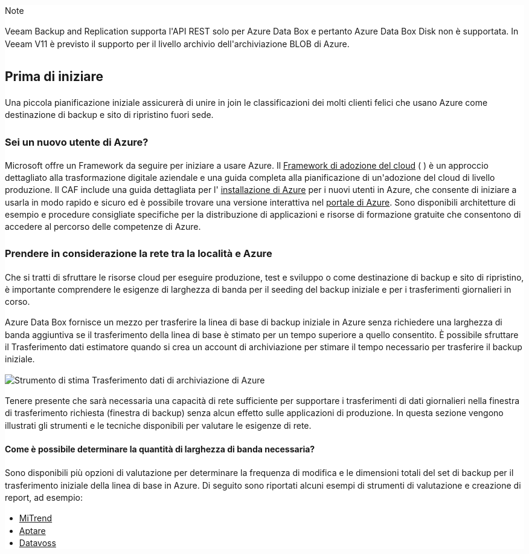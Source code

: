 > [!Note]
Veeam Backup and Replication supporta l'API REST solo per Azure Data Box e pertanto Azure Data Box Disk non è supportata. In Veeam V11 è previsto il supporto per il livello archivio dell'archiviazione BLOB di Azure.

## <a name="before-you-begin"></a>Prima di iniziare

Una piccola pianificazione iniziale assicurerà di unire in join le classificazioni dei molti clienti felici che usano Azure come destinazione di backup e sito di ripristino fuori sede.

### <a name="are-you-new-to-azure"></a>Sei un nuovo utente di Azure?

Microsoft offre un Framework da seguire per iniziare a usare Azure. Il [Framework di adozione del cloud](https://docs.microsoft.com/azure/architecture/cloud-adoption/) \( \) è un approccio dettagliato alla trasformazione digitale aziendale e una guida completa alla pianificazione di un'adozione del cloud di livello produzione. Il CAF include una guida dettagliata per l' [installazione di Azure](https://docs.microsoft.com/azure/cloud-adoption-framework/ready/azure-setup-guide/) per i nuovi utenti in Azure, che consente di iniziare a usarla in modo rapido e sicuro ed è possibile trovare una versione interattiva nel [portale di Azure](https://portal.azure.com/?feature.quickstart=true#blade/Microsoft_Azure_Resources/QuickstartCenterBlade). Sono disponibili architetture di esempio e procedure consigliate specifiche per la distribuzione di applicazioni e risorse di formazione gratuite che consentono di accedere al percorso delle competenze di Azure.

### <a name="consider-the-network-between-your-location-and-azure"></a>Prendere in considerazione la rete tra la località e Azure

Che si tratti di sfruttare le risorse cloud per eseguire produzione, test e sviluppo o come destinazione di backup e sito di ripristino, è importante comprendere le esigenze di larghezza di banda per il seeding del backup iniziale e per i trasferimenti giornalieri in corso.

Azure Data Box fornisce un mezzo per trasferire la linea di base di backup iniziale in Azure senza richiedere una larghezza di banda aggiuntiva se il trasferimento della linea di base è stimato per un tempo superiore a quello consentito. È possibile sfruttare il Trasferimento dati estimatore quando si crea un account di archiviazione per stimare il tempo necessario per trasferire il backup iniziale.

![Strumento di stima Trasferimento dati di archiviazione di Azure](../media/az-storage-transfer.png)

Tenere presente che sarà necessaria una capacità di rete sufficiente per supportare i trasferimenti di dati giornalieri nella finestra di trasferimento richiesta (finestra di backup) senza alcun effetto sulle applicazioni di produzione. In questa sezione vengono illustrati gli strumenti e le tecniche disponibili per valutare le esigenze di rete.

#### <a name="how-can-you-determine-how-much-bandwidth-you-will-need"></a>Come è possibile determinare la quantità di larghezza di banda necessaria?

Sono disponibili più opzioni di valutazione per determinare la frequenza di modifica e le dimensioni totali del set di backup per il trasferimento iniziale della linea di base in Azure. Di seguito sono riportati alcuni esempi di strumenti di valutazione e creazione di report, ad esempio:
  - [MiTrend](https://mitrend.com/)
  - [Aptare](https://www.veritas.com/insights/aptare-it-analytics)
  - [Datavoss](https://www.datavoss.com/)
